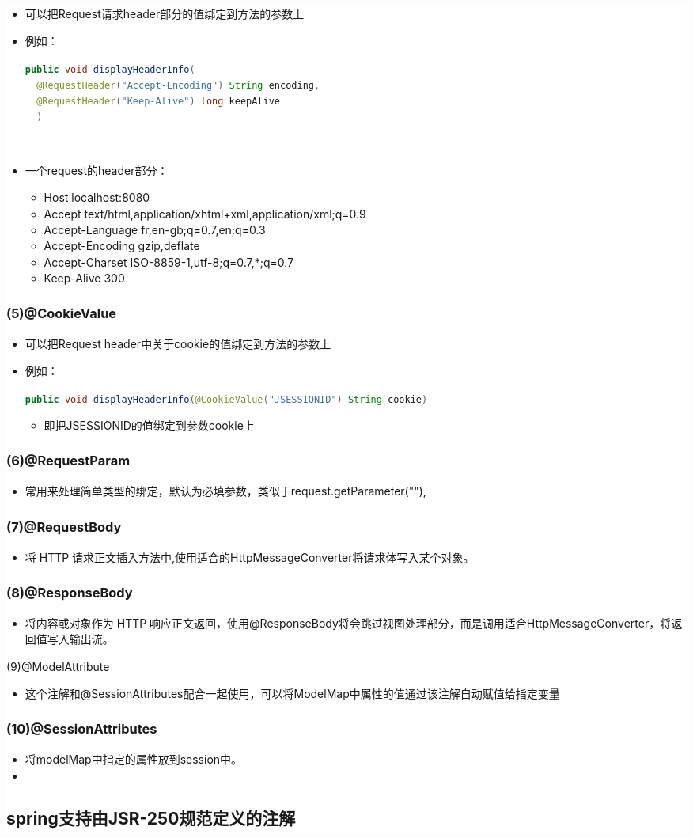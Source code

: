-  可以把Request请求header部分的值绑定到方法的参数上 

- 例如：

  ```java
  public void displayHeaderInfo(
    @RequestHeader("Accept-Encoding") String encoding,
    @RequestHeader("Keep-Alive") long keepAlive
    )
  ```

  ​

- 一个request的header部分：

  - Host                    localhost:8080  
  - Accept                  text/html,application/xhtml+xml,application/xml;q=0.9  
  - Accept-Language         fr,en-gb;q=0.7,en;q=0.3  
  - Accept-Encoding         gzip,deflate  
  - Accept-Charset          ISO-8859-1,utf-8;q=0.7,*;q=0.7  
  - Keep-Alive              300

### (5)@CookieValue

- 可以把Request header中关于cookie的值绑定到方法的参数上 

- 例如：

  ```java
  public void displayHeaderInfo(@CookieValue("JSESSIONID") String cookie)
  ```

  - 即把JSESSIONID的值绑定到参数cookie上

### (6)@RequestParam

- 常用来处理简单类型的绑定，默认为必填参数，类似于request.getParameter(""),

### (7)@RequestBody  

-  将 HTTP 请求正文插入方法中,使用适合的HttpMessageConverter将请求体写入某个对象。

### (8)@ResponseBody 

-  将内容或对象作为 HTTP 响应正文返回，使用@ResponseBody将会跳过视图处理部分，而是调用适合HttpMessageConverter，将返回值写入输出流。

(9)@ModelAttribute

-  这个注解和@SessionAttributes配合一起使用，可以将ModelMap中属性的值通过该注解自动赋值给指定变量

### (10)@SessionAttributes  

-  将modelMap中指定的属性放到session中。
- ​

## spring支持由JSR-250规范定义的注解
